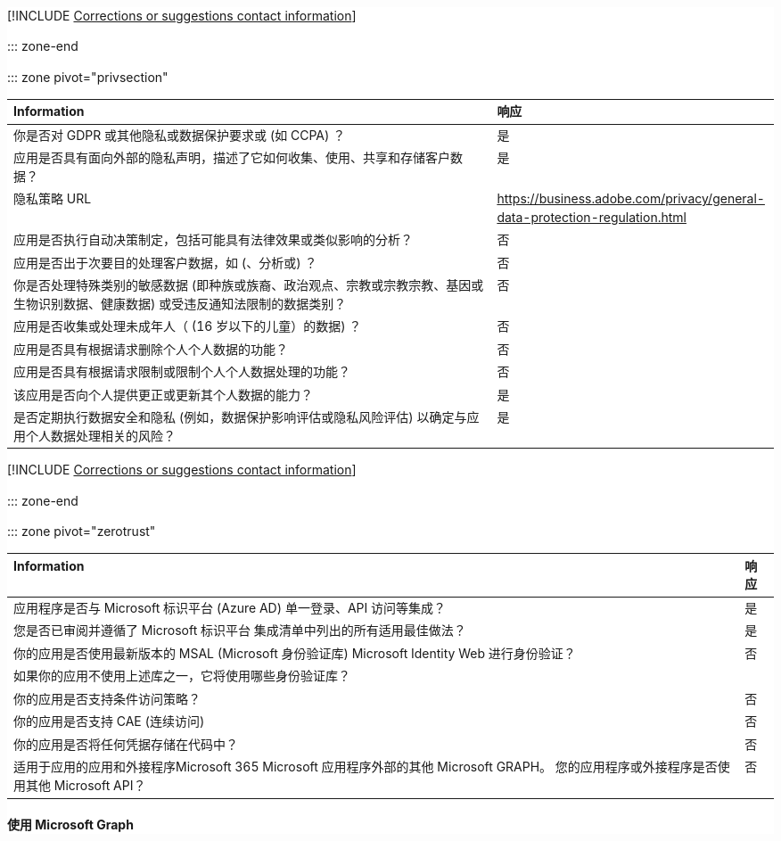 [!INCLUDE [Corrections or suggestions contact information](../includes/corrections-or-suggestions.md)]

::: zone-end

::: zone pivot="privsection"

| **Information** | **响应** |
|:----------------|:-------------|
| 你是否对 GDPR 或其他隐私或数据保护要求或 (如 CCPA) ？ | 是 |
| 应用是否具有面向外部的隐私声明，描述了它如何收集、使用、共享和存储客户数据？ | 是 |
| 隐私策略 URL | https://business.adobe.com/privacy/general-data-protection-regulation.html |
| 应用是否执行自动决策制定，包括可能具有法律效果或类似影响的分析？ | 否 |
| 应用是否出于次要目的处理客户数据，如 (、分析或) ？ | 否 |
| 你是否处理特殊类别的敏感数据 (即种族或族裔、政治观点、宗教或宗教宗教、基因或生物识别数据、健康数据) 或受违反通知法限制的数据类别？ | 否 |
| 应用是否收集或处理未成年人（ (16 岁以下的儿童）的数据) ？ | 否 |
| 应用是否具有根据请求删除个人个人数据的功能？ | 否 |
| 应用是否具有根据请求限制或限制个人个人数据处理的功能？ | 否 |
| 该应用是否向个人提供更正或更新其个人数据的能力？ | 是 |
| 是否定期执行数据安全和隐私 (例如，数据保护影响评估或隐私风险评估) 以确定与应用个人数据处理相关的风险？ | 是 |

[!INCLUDE [Corrections or suggestions contact information](../includes/corrections-or-suggestions.md)]

::: zone-end

::: zone pivot="zerotrust"

| **Information** | **响应** |
|:----------------|:-------------|
| 应用程序是否与 Microsoft 标识平台 (Azure AD) 单一登录、API 访问等集成？ | 是 |
| 您是否已审阅并遵循了 Microsoft 标识平台 集成清单中列出的所有适用最佳做法？ | 是 |
| 你的应用是否使用最新版本的 MSAL (Microsoft 身份验证库) Microsoft Identity Web 进行身份验证？ | 否 |
| 如果你的应用不使用上述库之一，它将使用哪些身份验证库？ |  |
| 你的应用是否支持条件访问策略？ | 否 |
| 你的应用是否支持 CAE (连续访问)  | 否 |
| 你的应用是否将任何凭据存储在代码中？ | 否 |
| 适用于应用的应用和外接程序Microsoft 365 Microsoft 应用程序外部的其他 Microsoft GRAPH。 您的应用程序或外接程序是否使用其他 Microsoft API？ | 否 |

#### <a name="data-access-using-microsoft-graph"></a>使用 Microsoft Graph
